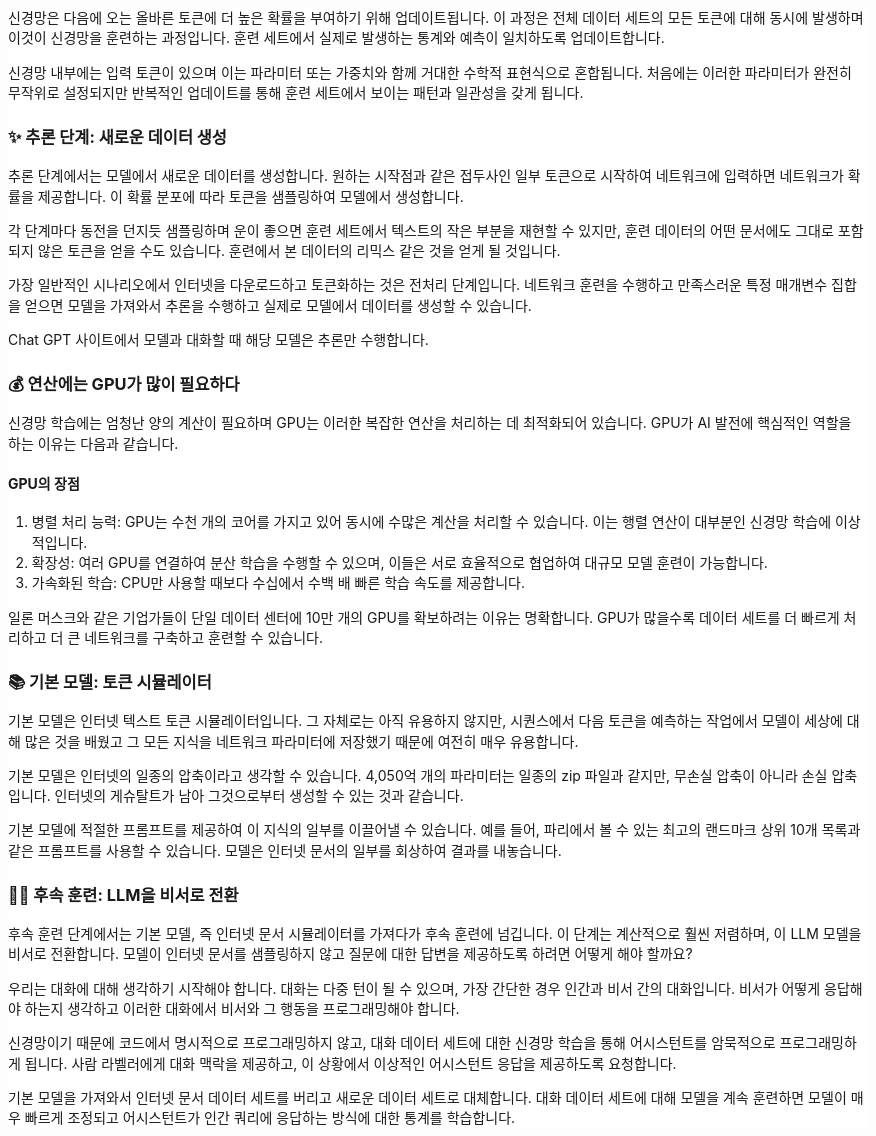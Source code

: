 신경망은 다음에 오는 올바른 토큰에 더 높은 확률을 부여하기 위해 업데이트됩니다. 이 과정은 전체 데이터 세트의 모든 토큰에 대해 동시에 발생하며 이것이 신경망을 훈련하는 과정입니다. 훈련 세트에서 실제로 발생하는 통계와 예측이 일치하도록 업데이트합니다.

신경망 내부에는 입력 토큰이 있으며 이는 파라미터 또는 가중치와 함께 거대한 수학적 표현식으로 혼합됩니다. 처음에는 이러한 파라미터가 완전히 무작위로 설정되지만 반복적인 업데이트를 통해 훈련 세트에서 보이는 패턴과 일관성을 갖게 됩니다.

### ✨ 추론 단계: 새로운 데이터 생성

추론 단계에서는 모델에서 새로운 데이터를 생성합니다. 원하는 시작점과 같은 접두사인 일부 토큰으로 시작하여 네트워크에 입력하면 네트워크가 확률을 제공합니다. 이 확률 분포에 따라 토큰을 샘플링하여 모델에서 생성합니다.

각 단계마다 동전을 던지듯 샘플링하며 운이 좋으면 훈련 세트에서 텍스트의 작은 부분을 재현할 수 있지만, 훈련 데이터의 어떤 문서에도 그대로 포함되지 않은 토큰을 얻을 수도 있습니다. 훈련에서 본 데이터의 리믹스 같은 것을 얻게 될 것입니다.

가장 일반적인 시나리오에서 인터넷을 다운로드하고 토큰화하는 것은 전처리 단계입니다. 네트워크 훈련을 수행하고 만족스러운 특정 매개변수 집합을 얻으면 모델을 가져와서 추론을 수행하고 실제로 모델에서 데이터를 생성할 수 있습니다.

Chat GPT 사이트에서 모델과 대화할 때 해당 모델은 추론만 수행합니다.

### 💰 연산에는 GPU가 많이 필요하다

신경망 학습에는 엄청난 양의 계산이 필요하며 GPU는 이러한 복잡한 연산을 처리하는 데 최적화되어 있습니다. GPU가 AI 발전에 핵심적인 역할을 하는 이유는 다음과 같습니다.

#### GPU의 장점

1. 병렬 처리 능력: GPU는 수천 개의 코어를 가지고 있어 동시에 수많은 계산을 처리할 수 있습니다. 이는 행렬 연산이 대부분인 신경망 학습에 이상적입니다.
2. 확장성: 여러 GPU를 연결하여 분산 학습을 수행할 수 있으며, 이들은 서로 효율적으로 협업하여 대규모 모델 훈련이 가능합니다.
3. 가속화된 학습: CPU만 사용할 때보다 수십에서 수백 배 빠른 학습 속도를 제공합니다.

일론 머스크와 같은 기업가들이 단일 데이터 센터에 10만 개의 GPU를 확보하려는 이유는 명확합니다. GPU가 많을수록 데이터 세트를 더 빠르게 처리하고 더 큰 네트워크를 구축하고 훈련할 수 있습니다.

### 📚 기본 모델: 토큰 시뮬레이터

기본 모델은 인터넷 텍스트 토큰 시뮬레이터입니다. 그 자체로는 아직 유용하지 않지만, 시퀀스에서 다음 토큰을 예측하는 작업에서 모델이 세상에 대해 많은 것을 배웠고 그 모든 지식을 네트워크 파라미터에 저장했기 때문에 여전히 매우 유용합니다.

기본 모델은 인터넷의 일종의 압축이라고 생각할 수 있습니다. 4,050억 개의 파라미터는 일종의 zip 파일과 같지만, 무손실 압축이 아니라 손실 압축입니다. 인터넷의 게슈탈트가 남아 그것으로부터 생성할 수 있는 것과 같습니다.

기본 모델에 적절한 프롬프트를 제공하여 이 지식의 일부를 이끌어낼 수 있습니다. 예를 들어, 파리에서 볼 수 있는 최고의 랜드마크 상위 10개 목록과 같은 프롬프트를 사용할 수 있습니다. 모델은 인터넷 문서의 일부를 회상하여 결과를 내놓습니다.

### 👩‍🏫 후속 훈련: LLM을 비서로 전환

후속 훈련 단계에서는 기본 모델, 즉 인터넷 문서 시뮬레이터를 가져다가 후속 훈련에 넘깁니다. 이 단계는 계산적으로 훨씬 저렴하며, 이 LLM 모델을 비서로 전환합니다. 모델이 인터넷 문서를 샘플링하지 않고 질문에 대한 답변을 제공하도록 하려면 어떻게 해야 할까요?

우리는 대화에 대해 생각하기 시작해야 합니다. 대화는 다중 턴이 될 수 있으며, 가장 간단한 경우 인간과 비서 간의 대화입니다. 비서가 어떻게 응답해야 하는지 생각하고 이러한 대화에서 비서와 그 행동을 프로그래밍해야 합니다.

신경망이기 때문에 코드에서 명시적으로 프로그래밍하지 않고, 대화 데이터 세트에 대한 신경망 학습을 통해 어시스턴트를 암묵적으로 프로그래밍하게 됩니다. 사람 라벨러에게 대화 맥락을 제공하고, 이 상황에서 이상적인 어시스턴트 응답을 제공하도록 요청합니다.

기본 모델을 가져와서 인터넷 문서 데이터 세트를 버리고 새로운 데이터 세트로 대체합니다. 대화 데이터 세트에 대해 모델을 계속 훈련하면 모델이 매우 빠르게 조정되고 어시스턴트가 인간 쿼리에 응답하는 방식에 대한 통계를 학습합니다.

